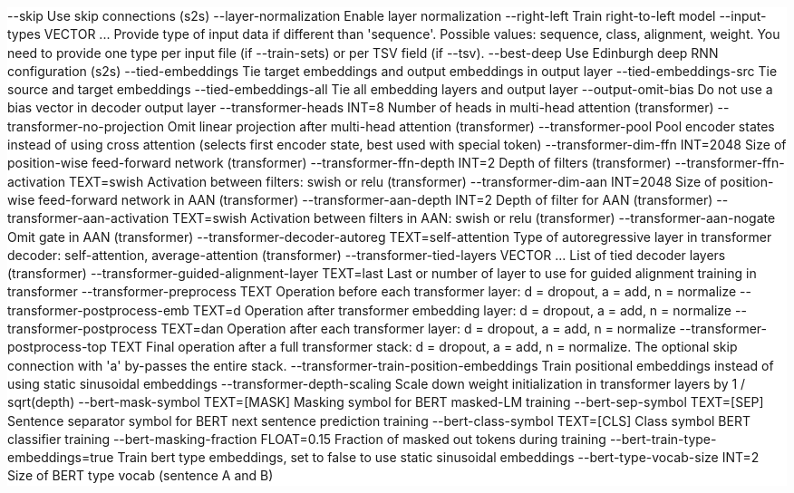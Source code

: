   --skip                                Use skip connections (s2s)
  --layer-normalization                 Enable layer normalization
  --right-left                          Train right-to-left model
  --input-types VECTOR ...              Provide type of input data if different than 'sequence'. Possible values: sequence, class, alignment, weight. You need to provide one type per input file (if --train-sets) or per TSV field (if --tsv).
  --best-deep                           Use Edinburgh deep RNN configuration (s2s)
  --tied-embeddings                     Tie target embeddings and output embeddings in output layer
  --tied-embeddings-src                 Tie source and target embeddings
  --tied-embeddings-all                 Tie all embedding layers and output layer
  --output-omit-bias                    Do not use a bias vector in decoder output layer
  --transformer-heads INT=8             Number of heads in multi-head attention (transformer)
  --transformer-no-projection           Omit linear projection after multi-head attention (transformer)
  --transformer-pool                    Pool encoder states instead of using cross attention (selects first encoder state, best used with special token)
  --transformer-dim-ffn INT=2048        Size of position-wise feed-forward network (transformer)
  --transformer-ffn-depth INT=2         Depth of filters (transformer)
  --transformer-ffn-activation TEXT=swish
                                        Activation between filters: swish or relu (transformer)
  --transformer-dim-aan INT=2048        Size of position-wise feed-forward network in AAN (transformer)
  --transformer-aan-depth INT=2         Depth of filter for AAN (transformer)
  --transformer-aan-activation TEXT=swish
                                        Activation between filters in AAN: swish or relu (transformer)
  --transformer-aan-nogate              Omit gate in AAN (transformer)
  --transformer-decoder-autoreg TEXT=self-attention
                                        Type of autoregressive layer in transformer decoder: self-attention, average-attention (transformer)
  --transformer-tied-layers VECTOR ...  List of tied decoder layers (transformer)
  --transformer-guided-alignment-layer TEXT=last
                                        Last or number of layer to use for guided alignment training in transformer
  --transformer-preprocess TEXT         Operation before each transformer layer: d = dropout, a = add, n = normalize
  --transformer-postprocess-emb TEXT=d  Operation after transformer embedding layer: d = dropout, a = add, n = normalize
  --transformer-postprocess TEXT=dan    Operation after each transformer layer: d = dropout, a = add, n = normalize
  --transformer-postprocess-top TEXT    Final operation after a full transformer stack: d = dropout, a = add, n = normalize. The optional skip connection with 'a' by-passes the entire stack.
  --transformer-train-position-embeddings
                                        Train positional embeddings instead of using static sinusoidal embeddings
  --transformer-depth-scaling           Scale down weight initialization in transformer layers by 1 / sqrt(depth)
  --bert-mask-symbol TEXT=[MASK]        Masking symbol for BERT masked-LM training
  --bert-sep-symbol TEXT=[SEP]          Sentence separator symbol for BERT next sentence prediction training
  --bert-class-symbol TEXT=[CLS]        Class symbol BERT classifier training
  --bert-masking-fraction FLOAT=0.15    Fraction of masked out tokens during training
  --bert-train-type-embeddings=true     Train bert type embeddings, set to false to use static sinusoidal embeddings
  --bert-type-vocab-size INT=2          Size of BERT type vocab (sentence A and B)
